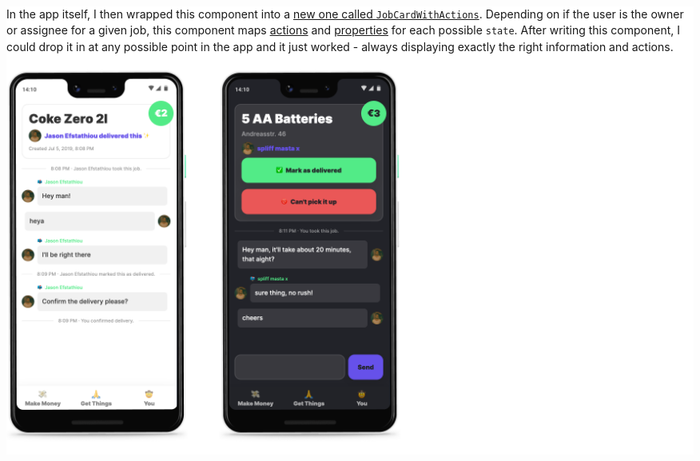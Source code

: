 In the app itself, I then wrapped this component into a [new one called `JobCardWithActions`](https://github.com/bingo-bango-corp/app/blob/master/src/components/JobCardWithActions/JobCardWithActions.vue). Depending on if the user is the owner or assignee for a given job, this component maps [actions](https://github.com/bingo-bango-corp/app/blob/master/src/components/JobCardWithActions/assigneeActionsForStates.ts) and [properties](https://github.com/bingo-bango-corp/app/blob/master/src/components/JobCardWithActions/assigneePropsForStates.ts) for each possible `state`. After writing this component, I could drop it in at any possible point in the app and it just worked - always displaying exactly the right information and actions.

<img src='https://raw.githubusercontent.com/bingo-bango-corp/documentation/master/assets/JobCardWithActions.png' width=500>
